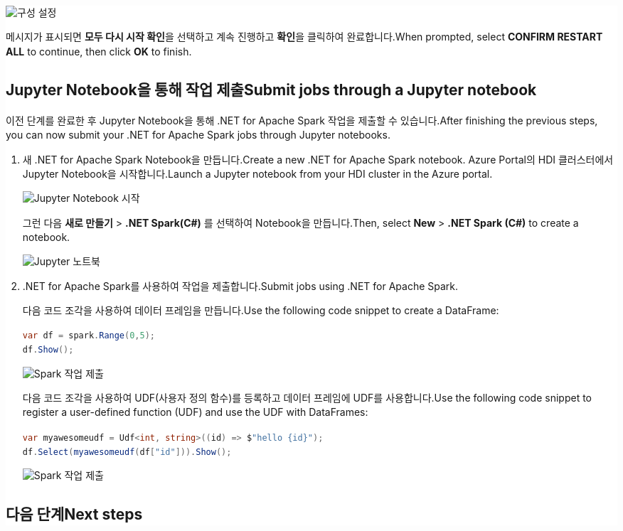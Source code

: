    ![구성 설정](./media/hdinsight-notebook-installation/restart-affected.png)

   <span data-ttu-id="3e5ac-186">메시지가 표시되면 **모두 다시 시작 확인**을 선택하고 계속 진행하고 **확인**을 클릭하여 완료합니다.</span><span class="sxs-lookup"><span data-stu-id="3e5ac-186">When prompted, select **CONFIRM RESTART ALL** to continue, then click **OK** to finish.</span></span>

## <a name="submit-jobs-through-a-jupyter-notebook"></a><span data-ttu-id="3e5ac-187">Jupyter Notebook을 통해 작업 제출</span><span class="sxs-lookup"><span data-stu-id="3e5ac-187">Submit jobs through a Jupyter notebook</span></span>

<span data-ttu-id="3e5ac-188">이전 단계를 완료한 후 Jupyter Notebook을 통해 .NET for Apache Spark 작업을 제출할 수 있습니다.</span><span class="sxs-lookup"><span data-stu-id="3e5ac-188">After finishing the previous steps, you can now submit your .NET for Apache Spark jobs through Jupyter notebooks.</span></span>

1. <span data-ttu-id="3e5ac-189">새 .NET for Apache Spark Notebook을 만듭니다.</span><span class="sxs-lookup"><span data-stu-id="3e5ac-189">Create a new .NET for Apache Spark notebook.</span></span> <span data-ttu-id="3e5ac-190">Azure Portal의 HDI 클러스터에서 Jupyter Notebook을 시작합니다.</span><span class="sxs-lookup"><span data-stu-id="3e5ac-190">Launch a Jupyter notebook from your HDI cluster in the Azure portal.</span></span>

   ![Jupyter Notebook 시작](./media/hdinsight-notebook-installation/launch-notebook.png)

   <span data-ttu-id="3e5ac-192">그런 다음 **새로 만들기** >  **.NET Spark(C#)** 를 선택하여 Notebook을 만듭니다.</span><span class="sxs-lookup"><span data-stu-id="3e5ac-192">Then, select **New** > **.NET Spark (C#)** to create a notebook.</span></span>

   ![Jupyter 노트북](./media/hdinsight-notebook-installation/create-sparkdotnet-notebook.png)

2. <span data-ttu-id="3e5ac-194">.NET for Apache Spark를 사용하여 작업을 제출합니다.</span><span class="sxs-lookup"><span data-stu-id="3e5ac-194">Submit jobs using .NET for Apache Spark.</span></span>

   <span data-ttu-id="3e5ac-195">다음 코드 조각을 사용하여 데이터 프레임을 만듭니다.</span><span class="sxs-lookup"><span data-stu-id="3e5ac-195">Use the following code snippet to create a DataFrame:</span></span>

   ```csharp
   var df = spark.Range(0,5);
   df.Show();
   ```

   ![Spark 작업 제출](./media/hdinsight-notebook-installation/create-df.png)

   <span data-ttu-id="3e5ac-197">다음 코드 조각을 사용하여 UDF(사용자 정의 함수)를 등록하고 데이터 프레임에 UDF를 사용합니다.</span><span class="sxs-lookup"><span data-stu-id="3e5ac-197">Use the following code snippet to register a user-defined function (UDF) and use the UDF with DataFrames:</span></span>

   ```csharp
   var myawesomeudf = Udf<int, string>((id) => $"hello {id}");
   df.Select(myawesomeudf(df["id"])).Show();
   ```

   ![Spark 작업 제출](./media/hdinsight-notebook-installation/run-udf.png)

## <a name="next-steps"></a><span data-ttu-id="3e5ac-199">다음 단계</span><span class="sxs-lookup"><span data-stu-id="3e5ac-199">Next steps</span></span>
